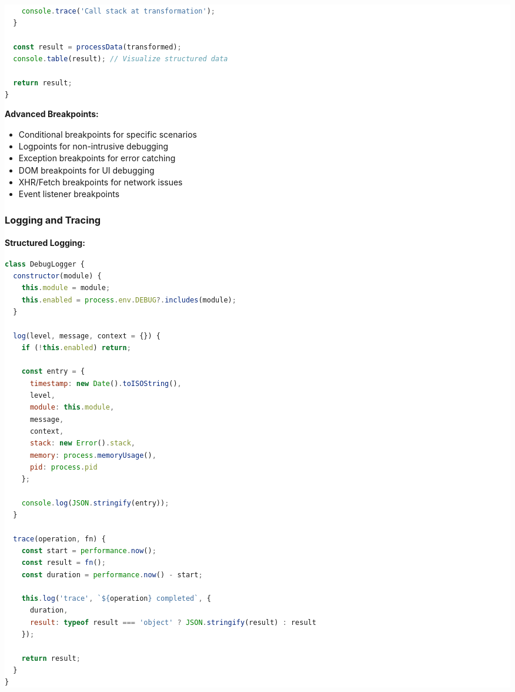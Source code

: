 ```javascript
    console.trace('Call stack at transformation');
  }
  
  const result = processData(transformed);
  console.table(result); // Visualize structured data
  
  return result;
}
```

**Advanced Breakpoints:**
- Conditional breakpoints for specific scenarios
- Logpoints for non-intrusive debugging
- Exception breakpoints for error catching
- DOM breakpoints for UI debugging
- XHR/Fetch breakpoints for network issues
- Event listener breakpoints

### Logging and Tracing

**Structured Logging:**
```javascript
class DebugLogger {
  constructor(module) {
    this.module = module;
    this.enabled = process.env.DEBUG?.includes(module);
  }
  
  log(level, message, context = {}) {
    if (!this.enabled) return;
    
    const entry = {
      timestamp: new Date().toISOString(),
      level,
      module: this.module,
      message,
      context,
      stack: new Error().stack,
      memory: process.memoryUsage(),
      pid: process.pid
    };
    
    console.log(JSON.stringify(entry));
  }
  
  trace(operation, fn) {
    const start = performance.now();
    const result = fn();
    const duration = performance.now() - start;
    
    this.log('trace', `${operation} completed`, {
      duration,
      result: typeof result === 'object' ? JSON.stringify(result) : result
    });
    
    return result;
  }
}
```
